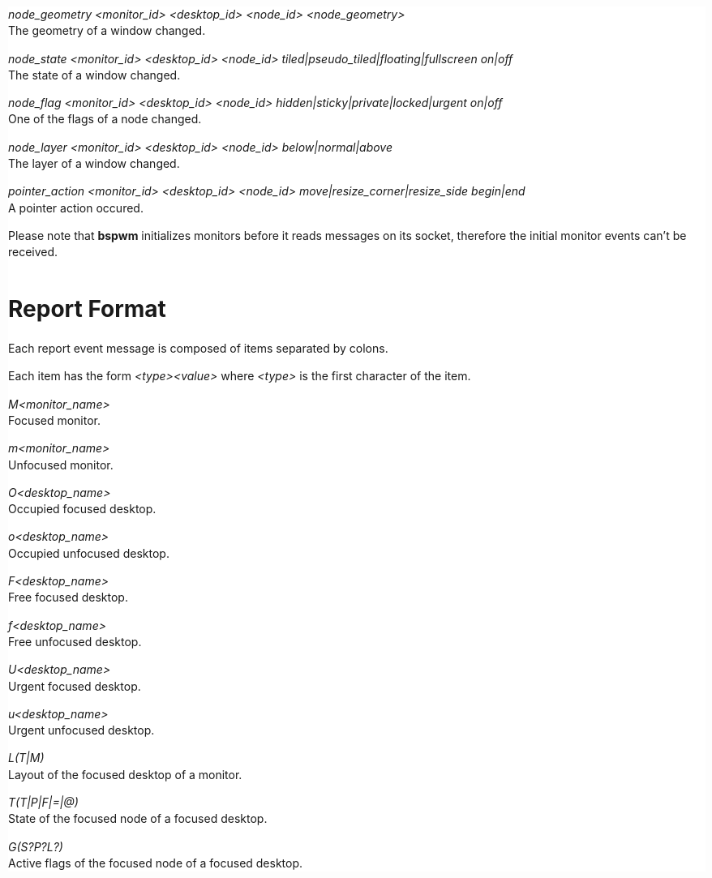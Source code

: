 *node\_geometry &lt;monitor\_id&gt; &lt;desktop\_id&gt; &lt;node\_id&gt; &lt;node\_geometry&gt;*  
The geometry of a window changed.

*node\_state &lt;monitor\_id&gt; &lt;desktop\_id&gt; &lt;node\_id&gt; tiled|pseudo\_tiled|floating|fullscreen on|off*  
The state of a window changed.

*node\_flag &lt;monitor\_id&gt; &lt;desktop\_id&gt; &lt;node\_id&gt; hidden|sticky|private|locked|urgent on|off*  
One of the flags of a node changed.

*node\_layer &lt;monitor\_id&gt; &lt;desktop\_id&gt; &lt;node\_id&gt; below|normal|above*  
The layer of a window changed.

*pointer\_action &lt;monitor\_id&gt; &lt;desktop\_id&gt; &lt;node\_id&gt; move|resize\_corner|resize\_side begin|end*  
A pointer action occured.

Please note that **bspwm** initializes monitors before it reads messages on its socket, therefore the initial monitor events can’t be received.

Report Format
=============

Each report event message is composed of items separated by colons.

Each item has the form *&lt;type&gt;&lt;value&gt;* where *&lt;type&gt;* is the first character of the item.

*M&lt;monitor\_name&gt;*  
Focused monitor.

*m&lt;monitor\_name&gt;*  
Unfocused monitor.

*O&lt;desktop\_name&gt;*  
Occupied focused desktop.

*o&lt;desktop\_name&gt;*  
Occupied unfocused desktop.

*F&lt;desktop\_name&gt;*  
Free focused desktop.

*f&lt;desktop\_name&gt;*  
Free unfocused desktop.

*U&lt;desktop\_name&gt;*  
Urgent focused desktop.

*u&lt;desktop\_name&gt;*  
Urgent unfocused desktop.

*L(T|M)*  
Layout of the focused desktop of a monitor.

*T(T|P|F|=|@)*  
State of the focused node of a focused desktop.

*G(S?P?L?)*  
Active flags of the focused node of a focused desktop.
